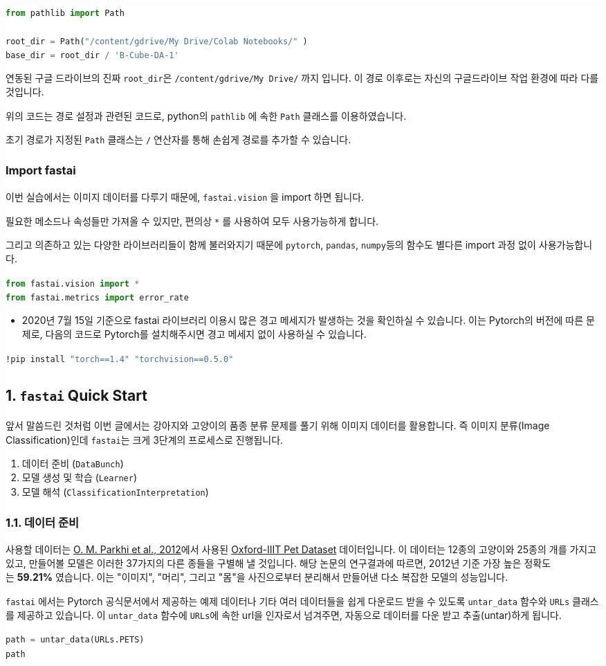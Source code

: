```python
from pathlib import Path

root_dir = Path("/content/gdrive/My Drive/Colab Notebooks/" )
base_dir = root_dir / 'B-Cube-DA-1'
```

연동된 구글 드라이브의 진짜 `root_dir`은 `/content/gdrive/My Drive/` 까지 입니다. 이 경로 이후로는 자신의 구글드라이브 작업 환경에 따라 다를 것입니다. 

위의 코드는 경로 설정과 관련된 코드로, python의 `pathlib` 에 속한 `Path` 클래스를 이용하였습니다. 

초기 경로가 지정된 `Path` 클래스는 `/` 연산자를 통해 손쉽게 경로를 추가할 수 있습니다.   

### Import fastai

이번 실습에서는 이미지 데이터를 다루기 때문에, `fastai.vision` 을 import 하면 됩니다.

필요한 메소드나 속성들만 가져올 수 있지만, 편의상 `*` 를 사용하여 모두 사용가능하게 합니다.

그리고 의존하고 있는 다양한 라이브러리들이 함께 불러와지기 때문에 `pytorch`, `pandas`, `numpy`등의 함수도 별다른 import 과정 없이 사용가능합니다.     

```python
from fastai.vision import *
from fastai.metrics import error_rate
```

- 2020년 7월 15일 기준으로 fastai 라이브러리 이용시 많은 경고 메세지가 발생하는 것을 확인하실 수 있습니다.  이는 Pytorch의 버전에 따른 문제로, 다음의 코드로 Pytorch를 설치해주시면 경고 메세지 없이 사용하실 수 있습니다.

```bash
!pip install "torch==1.4" "torchvision==0.5.0"
```

## 1. `fastai` Quick Start

앞서 말씀드린 것처럼 이번 글에서는 강아지와 고양이의 품종 분류 문제를 풀기 위해 이미지 데이터를 활용합니다. 즉 이미지 분류(Image Classification)인데 `fastai`는 크게 3단계의 프로세스로 진행됩니다.

1. 데이터 준비 (`DataBunch`)
2. 모델 생성 및 학습 (`Learner`)
3. 모델 해석 (`ClassificationInterpretation`)

### 1.1. 데이터 준비

사용할 데이터는 [O. M. Parkhi et al., 2012](http://www.robots.ox.ac.uk/~vgg/publications/2012/parkhi12a/parkhi12a.pdf)에서 사용된 [Oxford-IIIT Pet Dataset](http://www.robots.ox.ac.uk/~vgg/data/pets/) 데이터입니다. 이 데이터는 12종의 고양이와 25종의 개를 가지고 있고, 만들어볼 모델은 이러한 37가지의 다른 종들을 구별해 낼 것입니다. 해당 논문의 연구결과에 따르면, 2012년 기준 가장 높은 정확도는 **59.21%** 였습니다. 이는 "이미지", "머리", 그리고 "몸"을 사진으로부터 분리해서 만들어낸 다소 복잡한 모델의 성능입니다. 

`fastai` 에서는 Pytorch 공식문서에서 제공하는 예제 데이터나 기타 여러 데이터들을 쉽게 다운로드 받을 수 있도록 `untar_data` 함수와 `URLs` 클래스를 제공하고 있습니다. 이 `untar_data` 함수에 `URLs`에 속한 url을 인자로서 넘겨주면, 자동으로 데이터를 다운 받고 추출(untar)하게 됩니다. 

```python
path = untar_data(URLs.PETS)
path
```
